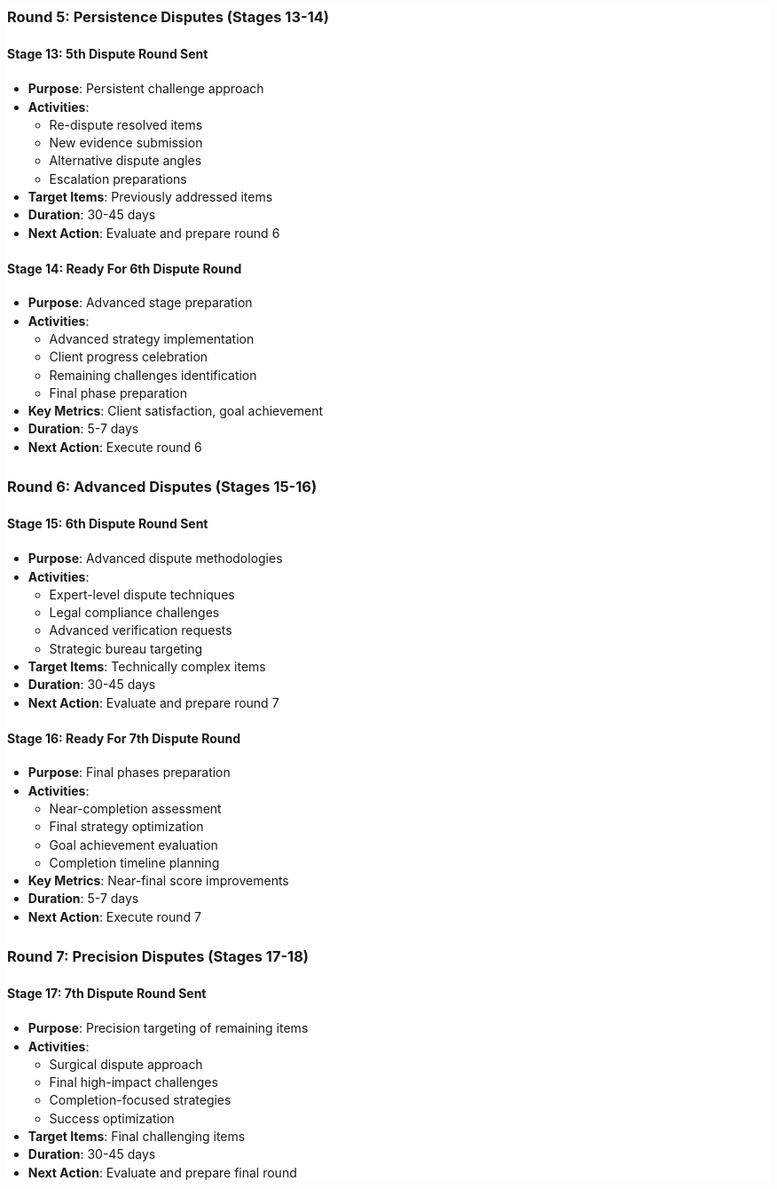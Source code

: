 ### Round 5: Persistence Disputes (Stages 13-14)

#### Stage 13: 5th Dispute Round Sent
- **Purpose**: Persistent challenge approach
- **Activities**:
  - Re-dispute resolved items
  - New evidence submission
  - Alternative dispute angles
  - Escalation preparations
- **Target Items**: Previously addressed items
- **Duration**: 30-45 days
- **Next Action**: Evaluate and prepare round 6

#### Stage 14: Ready For 6th Dispute Round
- **Purpose**: Advanced stage preparation
- **Activities**:
  - Advanced strategy implementation
  - Client progress celebration
  - Remaining challenges identification
  - Final phase preparation
- **Key Metrics**: Client satisfaction, goal achievement
- **Duration**: 5-7 days
- **Next Action**: Execute round 6

### Round 6: Advanced Disputes (Stages 15-16)

#### Stage 15: 6th Dispute Round Sent
- **Purpose**: Advanced dispute methodologies
- **Activities**:
  - Expert-level dispute techniques
  - Legal compliance challenges
  - Advanced verification requests
  - Strategic bureau targeting
- **Target Items**: Technically complex items
- **Duration**: 30-45 days
- **Next Action**: Evaluate and prepare round 7

#### Stage 16: Ready For 7th Dispute Round
- **Purpose**: Final phases preparation
- **Activities**:
  - Near-completion assessment
  - Final strategy optimization
  - Goal achievement evaluation
  - Completion timeline planning
- **Key Metrics**: Near-final score improvements
- **Duration**: 5-7 days
- **Next Action**: Execute round 7

### Round 7: Precision Disputes (Stages 17-18)

#### Stage 17: 7th Dispute Round Sent
- **Purpose**: Precision targeting of remaining items
- **Activities**:
  - Surgical dispute approach
  - Final high-impact challenges
  - Completion-focused strategies
  - Success optimization
- **Target Items**: Final challenging items
- **Duration**: 30-45 days
- **Next Action**: Evaluate and prepare final round
